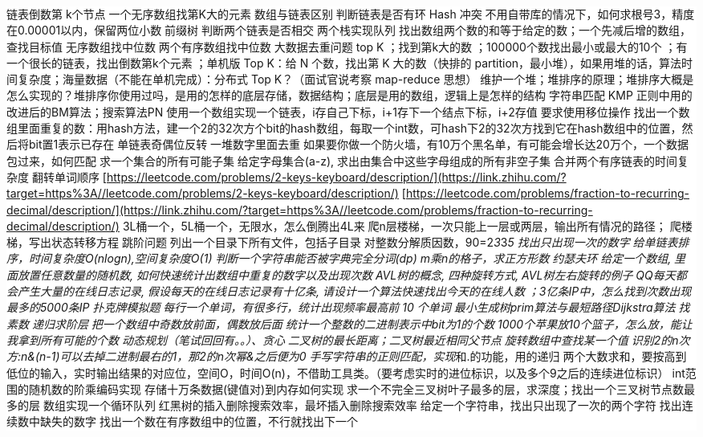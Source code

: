 链表倒数第 k个节点
一个无序数组找第K大的元素
数组与链表区别
判断链表是否有环
Hash 冲突 
不用自带库的情况下，如何求根号3，精度在0.00001以内，保留两位小数
前缀树
判断两个链表是否相交
两个栈实现队列
找出数组两个数的和等于给定的数；一个先减后增的数组，查找目标值
无序数组找中位数
两个有序数组找中位数
大数据去重问题
top K ；找到第k大的数 ；100000个数找出最小或最大的10个 ；有一个很长的链表，找出倒数第k个元素  ；单机版 Top K：给 N 个数，找出第 K 大的数（快排的 partition，最小堆），如果用堆的话，算法时间复杂度；海量数据（不能在单机完成）：分布式 Top K？（面试官说考察 map-reduce 思想）
维护一个堆；堆排序的原理；堆排序大概是怎么实现的？堆排序你使用过吗，是用的怎样的底层存储，数据结构；底层是用的数组，逻辑上是怎样的结构
字符串匹配 KMP 正则中用的改进后的BM算法；搜索算法PN
使用一个数组实现一个链表，i存自己下标，i+1存下一个结点下标，i+2存值 要求使用移位操作
找出一个数组里面重复的数：用hash方法，建一个2的32次方个bit的hash数组，每取一个int数，可hash下2的32次方找到它在hash数组中的位置，然后将bit置1表示已存在
单链表奇偶位反转
一堆数字里面去重
如果要你做一个防火墙，有10万个黑名单，有可能会增长达20万个，一个数据包过来，如何匹配
求一个集合的所有可能子集 给定字母集合(a-z), 求出由集合中这些字母组成的所有非空子集
合并两个有序链表的时间复杂度
翻转单词顺序
[https://leetcode.com/problems/2-keys-keyboard/description/](https://link.zhihu.com/?target=https%3A//leetcode.com/problems/2-keys-keyboard/description/)
[https://leetcode.com/problems/fraction-to-recurring-decimal/description/](https://link.zhihu.com/?target=https%3A//leetcode.com/problems/fraction-to-recurring-decimal/description/)
3L桶一个，5L桶一个，无限水，怎么倒腾出4L来
爬n层楼梯，一次只能上一层或两层，输出所有情况的路径； 爬楼梯，写出状态转移方程
跳阶问题
列出一个目录下所有文件，包括子目录
对整数分解质因数，90=2*3*3*5
找出只出现一次的数字
给单链表排序，时间复杂度O(nlogn),空间复杂度O(1)
判断一个字符串能否被字典完全分词(dp)
m乘n的格子，求正方形数
约瑟夫环
给定一个数组, 里面放置任意数量的随机数, 如何快速统计出数组中重复的数字以及出现次数
AVL树的概念, 四种旋转方式, AVL树左右旋转的例子
QQ每天都会产生大量的在线日志记录, 假设每天的在线日志记录有十亿条, 请设计一个算法快速找出今天的在线人数 ；3亿条IP中，怎么找到次数出现最多的5000条IP
扑克牌模拟题
每行一个单词，有很多行，统计出现频率最高前 10 个单词
最小生成树prim算法与最短路径Dijkstra算法
找素数
递归求阶层
把一个数组中奇数放前面，偶数放后面
统计一个整数的二进制表示中bit为1的个数
1000个苹果放10个篮子，怎么放，能让我拿到所有可能的个数
动态规划（笔试回回有。。）、贪心
二叉树的最长距离；二叉树最近相同父节点
旋转数组中查找某一个值
识别2的n次方:n&(n-1)可以去掉二进制最右的1，那2的n次幂&之后便为0
手写字符串的正则匹配，实现*和.的功能，用的递归
两个大数求和，要按高到低位的输入，实时输出结果的对应位，空间O，时间O(n)，不借助工具类。（要考虑实时的进位标识，以及多个9之后的连续进位标识）
int范围的随机数的阶乘编码实现
存储十万条数据(键值对)到内存如何实现
求一个不完全三叉树叶子最多的层，求深度；找出一个三叉树节点数最多的层
数组实现一个循环队列
红黑树的插入删除搜索效率，最坏插入删除搜索效率
给定一个字符串，找出只出现了一次的两个字符
找出连续数中缺失的数字
找出一个数在有序数组中的位置，不行就找出下一个